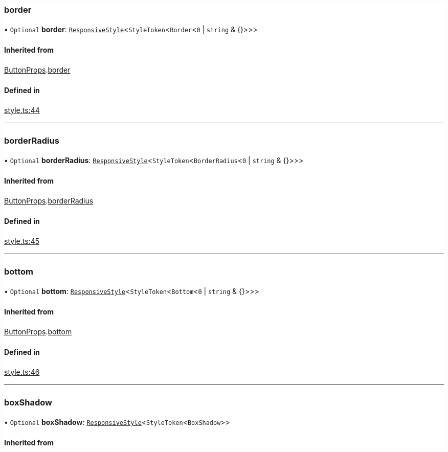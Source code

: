
### border

• `Optional` **border**: [`ResponsiveStyle`](../modules.md#responsivestyle)<`StyleToken`<`Border`<`0` \| `string` & {}\>\>\>

#### Inherited from

[ButtonProps](ButtonProps.md).[border](ButtonProps.md#border)

#### Defined in

[style.ts:44](https://github.com/aws-amplify/amplify-ui/blob/932629520/packages/react/src/primitives/types/style.ts#L44)

---

### borderRadius

• `Optional` **borderRadius**: [`ResponsiveStyle`](../modules.md#responsivestyle)<`StyleToken`<`BorderRadius`<`0` \| `string` & {}\>\>\>

#### Inherited from

[ButtonProps](ButtonProps.md).[borderRadius](ButtonProps.md#borderradius)

#### Defined in

[style.ts:45](https://github.com/aws-amplify/amplify-ui/blob/932629520/packages/react/src/primitives/types/style.ts#L45)

---

### bottom

• `Optional` **bottom**: [`ResponsiveStyle`](../modules.md#responsivestyle)<`StyleToken`<`Bottom`<`0` \| `string` & {}\>\>\>

#### Inherited from

[ButtonProps](ButtonProps.md).[bottom](ButtonProps.md#bottom)

#### Defined in

[style.ts:46](https://github.com/aws-amplify/amplify-ui/blob/932629520/packages/react/src/primitives/types/style.ts#L46)

---

### boxShadow

• `Optional` **boxShadow**: [`ResponsiveStyle`](../modules.md#responsivestyle)<`StyleToken`<`BoxShadow`\>\>

#### Inherited from
